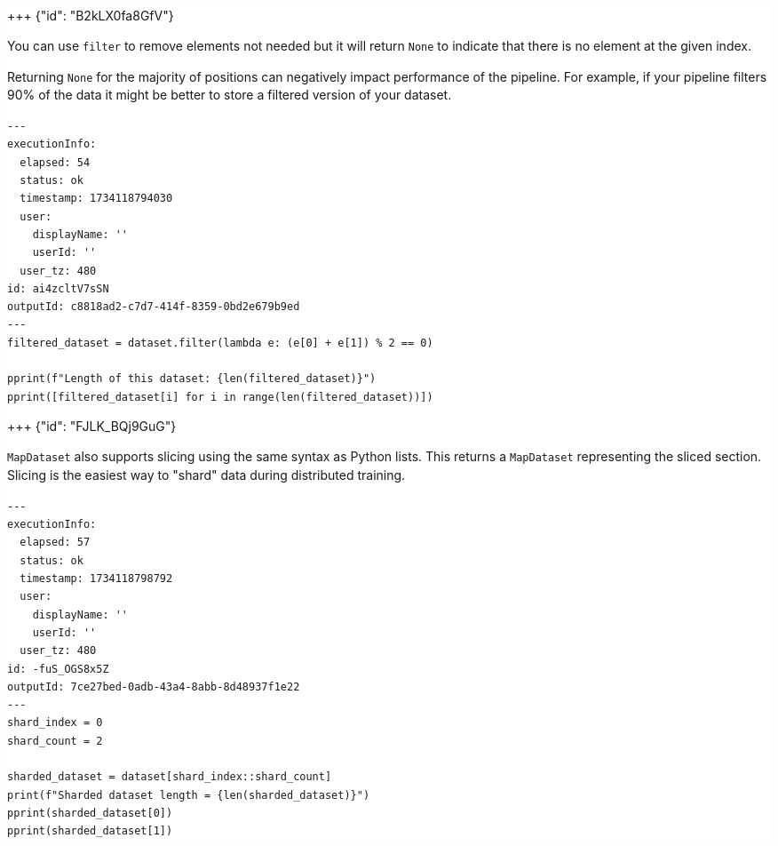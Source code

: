 ```{code-cell}
```

+++ {"id": "B2kLX0fa8GfV"}

You can use `filter` to remove elements not needed but it will return `None` to indicate that there is no element at the given index.

Returning `None` for the majority of positions can negatively impact performance of the pipeline. For example, if your pipeline filters 90% of the data it might be better to store a filtered version of your dataset.

```{code-cell}
---
executionInfo:
  elapsed: 54
  status: ok
  timestamp: 1734118794030
  user:
    displayName: ''
    userId: ''
  user_tz: 480
id: ai4zcltV7sSN
outputId: c8818ad2-c7d7-414f-8359-0bd2e679b9ed
---
filtered_dataset = dataset.filter(lambda e: (e[0] + e[1]) % 2 == 0)

pprint(f"Length of this dataset: {len(filtered_dataset)}")
pprint([filtered_dataset[i] for i in range(len(filtered_dataset))])
```

+++ {"id": "FJLK_BQj9GuG"}

`MapDataset` also supports slicing using the same syntax as Python lists. This returns a `MapDataset` representing the sliced section. Slicing is the easiest way to "shard" data during distributed training.

```{code-cell}
---
executionInfo:
  elapsed: 57
  status: ok
  timestamp: 1734118798792
  user:
    displayName: ''
    userId: ''
  user_tz: 480
id: -fuS_OGS8x5Z
outputId: 7ce27bed-0adb-43a4-8abb-8d48937f1e22
---
shard_index = 0
shard_count = 2

sharded_dataset = dataset[shard_index::shard_count]
print(f"Sharded dataset length = {len(sharded_dataset)}")
pprint(sharded_dataset[0])
pprint(sharded_dataset[1])
```
